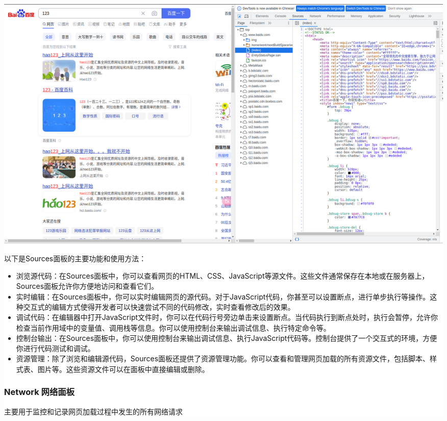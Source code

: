 ![image-20241023154409008](/html_css_js_asset/image-20241023154409008.png)



以下是Sources面板的主要功能和使用方法：

- 浏览源代码：在Sources面板中，你可以查看网页的HTML、CSS、JavaScript等源文件。这些文件通常保存在本地或在服务器上，Sources面板允许你方便地访问和查看它们。
- 实时编辑：在Sources面板中，你可以实时编辑网页的源代码。对于JavaScript代码，你甚至可以设置断点，进行单步执行等操作。这种交互式的编辑方式使得开发者可以快速尝试不同的代码修改，实时查看修改后的效果。
- 调试代码：在编辑器中打开JavaScript文件时，你可以在代码行号旁边单击来设置断点。当代码执行到断点处时，执行会暂停，允许你检查当前作用域中的变量值、调用栈等信息。你可以使用控制台来输出调试信息、执行特定命令等。
- 控制台输出：在Sources面板中，你可以使用控制台来输出调试信息、执行JavaScript代码等。控制台提供了一个交互式的环境，方便你进行代码测试和调试。
- 资源管理：除了浏览和编辑源代码，Sources面板还提供了资源管理功能。你可以查看和管理网页加载的所有资源文件，包括脚本、样式表、图片等。这些资源文件可以在面板中直接编辑或删除。



### Network 网络面板



主要用于监控和记录网页加载过程中发生的所有网络请求
